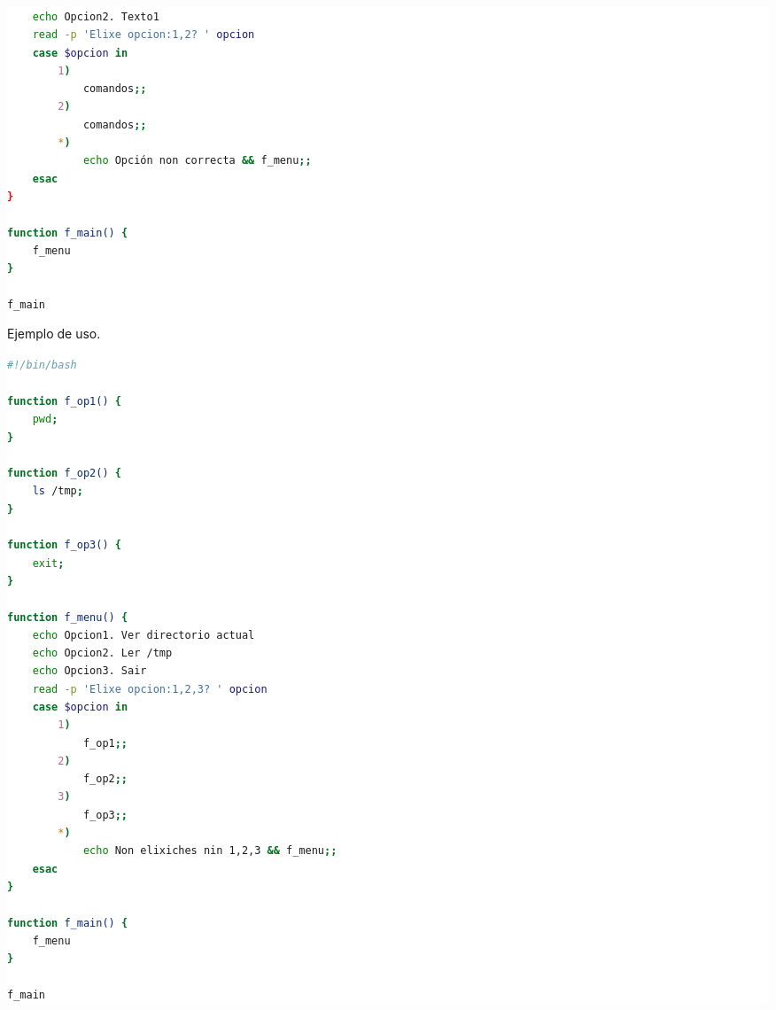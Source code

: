 ```bash
    echo Opcion2. Texto1
    read -p 'Elixe opcion:1,2? ' opcion
    case $opcion in
        1) 
            comandos;;
        2) 
            comandos;;
        *) 
            echo Opción non correcta && f_menu;;
    esac
}

function f_main() {
    f_menu
}

f_main
```

Ejemplo de uso.
```bash
#!/bin/bash

function f_op1() { 
    pwd; 
}

function f_op2() { 
    ls /tmp; 
}

function f_op3() { 
    exit; 
}

function f_menu() {
    echo Opcion1. Ver directorio actual
    echo Opcion2. Ler /tmp
    echo Opcion3. Sair
    read -p 'Elixe opcion:1,2,3? ' opcion
    case $opcion in
        1) 
            f_op1;;
        2) 
            f_op2;;
        3) 
            f_op3;;
        *) 
            echo Non elixiches nin 1,2,3 && f_menu;;
    esac
}

function f_main() {
    f_menu
}

f_main
```
